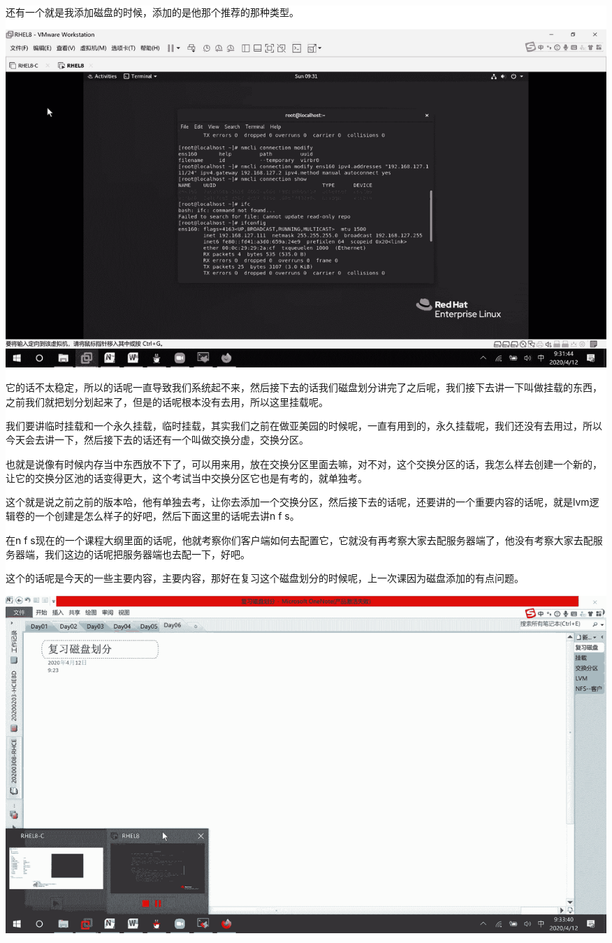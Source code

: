 还有一个就是我添加磁盘的时候，添加的是他那个推荐的那种类型。

![](img/b6d0c03ad11a023124bb8f943ab45cec_4.png)

它的话不太稳定，所以的话呢一直导致我们系统起不来，然后接下去的话我们磁盘划分讲完了之后呢，我们接下去讲一下叫做挂载的东西，之前我们就把划分划起来了，但是的话呢根本没有去用，所以这里挂载呢。

我们要讲临时挂载和一个永久挂载，临时挂载，其实我们之前在做亚美园的时候呢，一直有用到的，永久挂载呢，我们还没有去用过，所以今天会去讲一下，然后接下去的话还有一个叫做交换分虚，交换分区。

也就是说像有时候内存当中东西放不下了，可以用来用，放在交换分区里面去嘛，对不对，这个交换分区的话，我怎么样去创建一个新的，让它的交换分区池的话变得更大，这个考试当中交换分区它也是有考的，就单独考。

这个就是说之前之前的版本哈，他有单独去考，让你去添加一个交换分区，然后接下去的话呢，还要讲的一个重要内容的话呢，就是lvm逻辑卷的一个创建是怎么样子的好吧，然后下面这里的话呢去讲n f s。

在n f s现在的一个课程大纲里面的话呢，他就考察你们客户端如何去配置它，它就没有再考察大家去配服务器端了，他没有考察大家去配服务器端，我们这边的话呢把服务器端也去配一下，好吧。

这个的话呢是今天的一些主要内容，主要内容，那好在复习这个磁盘划分的时候呢，上一次课因为磁盘添加的有点问题。



![](img/b6d0c03ad11a023124bb8f943ab45cec_6.png)